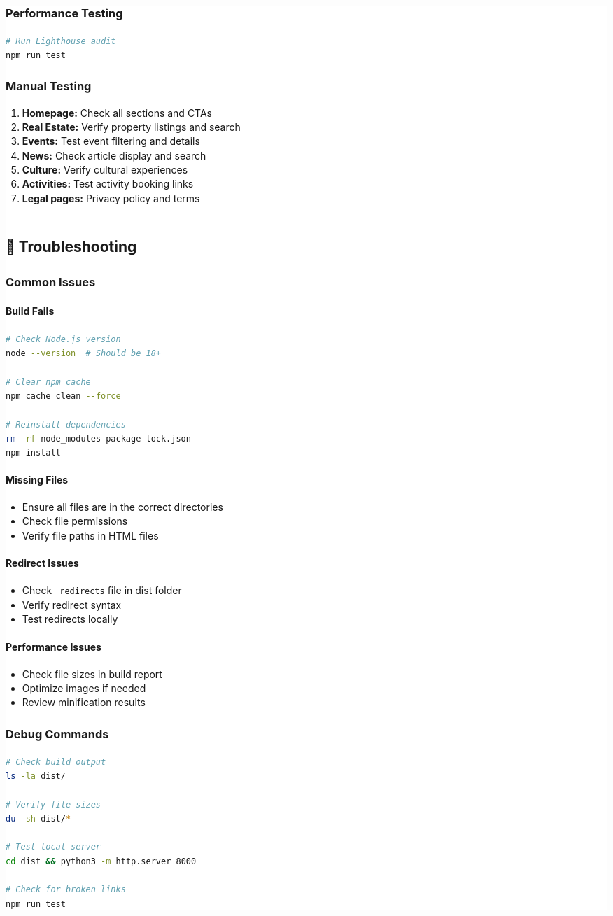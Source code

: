 ### Performance Testing
```bash
# Run Lighthouse audit
npm run test
```

### Manual Testing
1. **Homepage:** Check all sections and CTAs
2. **Real Estate:** Verify property listings and search
3. **Events:** Test event filtering and details
4. **News:** Check article display and search
5. **Culture:** Verify cultural experiences
6. **Activities:** Test activity booking links
7. **Legal pages:** Privacy policy and terms

---

## 🚨 Troubleshooting

### Common Issues

#### Build Fails
```bash
# Check Node.js version
node --version  # Should be 18+

# Clear npm cache
npm cache clean --force

# Reinstall dependencies
rm -rf node_modules package-lock.json
npm install
```

#### Missing Files
- Ensure all files are in the correct directories
- Check file permissions
- Verify file paths in HTML files

#### Redirect Issues
- Check `_redirects` file in dist folder
- Verify redirect syntax
- Test redirects locally

#### Performance Issues
- Check file sizes in build report
- Optimize images if needed
- Review minification results

### Debug Commands
```bash
# Check build output
ls -la dist/

# Verify file sizes
du -sh dist/*

# Test local server
cd dist && python3 -m http.server 8000

# Check for broken links
npm run test
```
